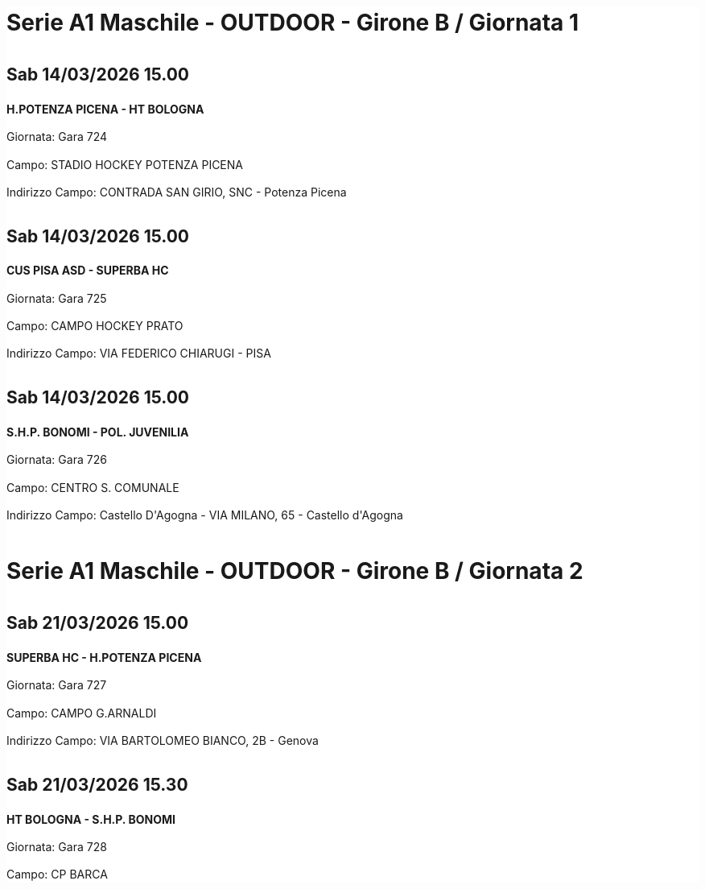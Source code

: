 # Serie A1 Maschile - OUTDOOR  - Girone B / Giornata 1
## Sab 14/03/2026 15.00

**H.POTENZA PICENA - HT BOLOGNA**

Giornata: Gara 724

Campo: STADIO HOCKEY POTENZA PICENA 

Indirizzo Campo:  CONTRADA SAN GIRIO, SNC - Potenza Picena



## Sab 14/03/2026 15.00

**CUS PISA ASD - SUPERBA HC**

Giornata: Gara 725

Campo: CAMPO HOCKEY PRATO 

Indirizzo Campo:  VIA FEDERICO CHIARUGI - PISA



## Sab 14/03/2026 15.00

**S.H.P. BONOMI - POL. JUVENILIA**

Giornata: Gara 726

Campo: CENTRO S. COMUNALE 

Indirizzo Campo:  Castello D'Agogna - VIA MILANO, 65 - Castello d'Agogna


# Serie A1 Maschile - OUTDOOR  - Girone B / Giornata 2
## Sab 21/03/2026 15.00

**SUPERBA HC - H.POTENZA PICENA**

Giornata: Gara 727

Campo: CAMPO G.ARNALDI 

Indirizzo Campo:  VIA BARTOLOMEO BIANCO, 2B - Genova



## Sab 21/03/2026 15.30

**HT BOLOGNA - S.H.P. BONOMI**

Giornata: Gara 728

Campo: CP BARCA 

